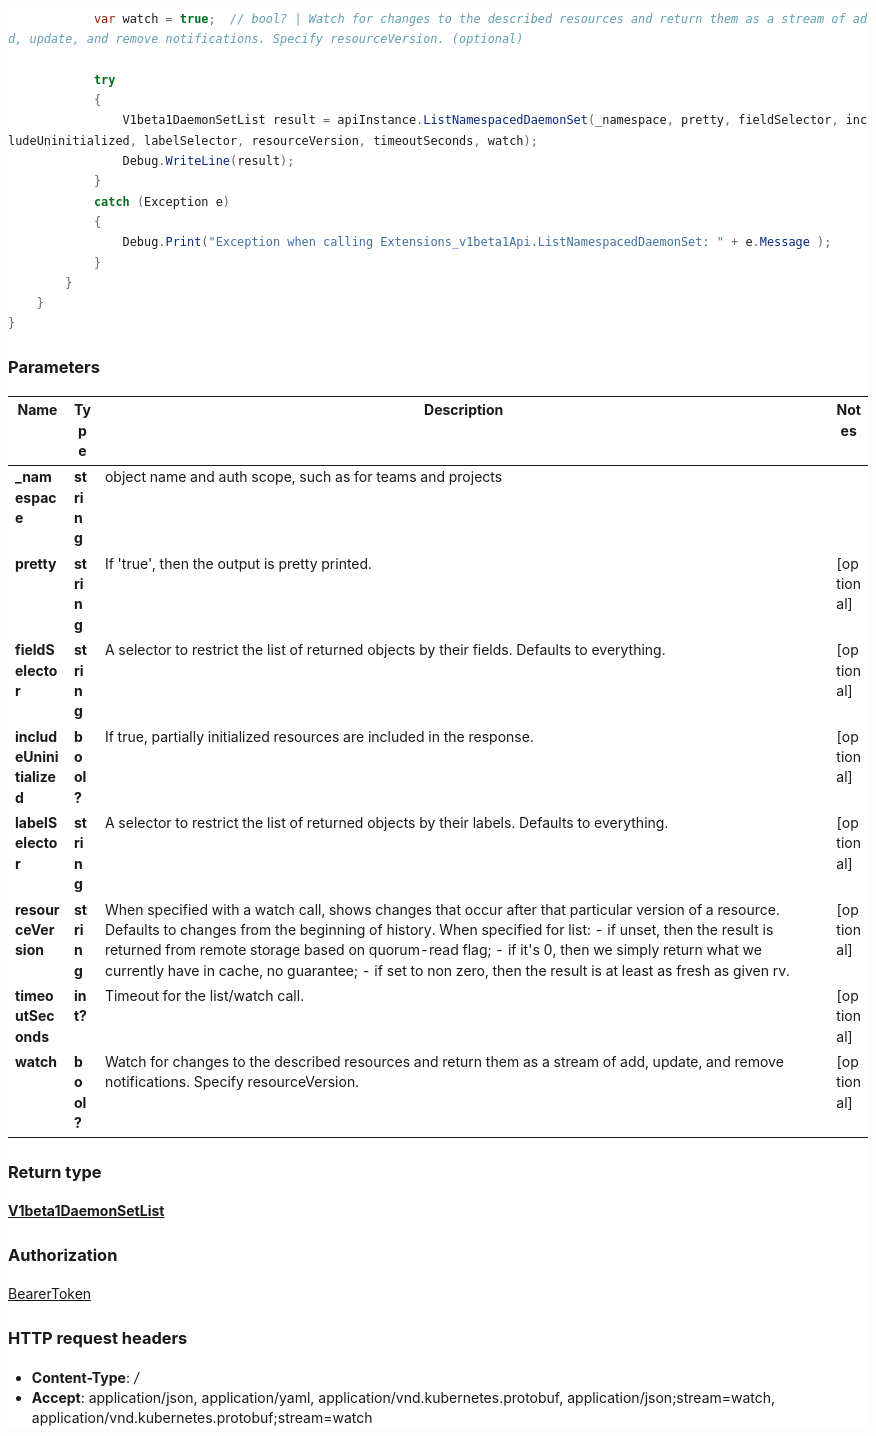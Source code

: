 ```csharp
            var watch = true;  // bool? | Watch for changes to the described resources and return them as a stream of add, update, and remove notifications. Specify resourceVersion. (optional) 

            try
            {
                V1beta1DaemonSetList result = apiInstance.ListNamespacedDaemonSet(_namespace, pretty, fieldSelector, includeUninitialized, labelSelector, resourceVersion, timeoutSeconds, watch);
                Debug.WriteLine(result);
            }
            catch (Exception e)
            {
                Debug.Print("Exception when calling Extensions_v1beta1Api.ListNamespacedDaemonSet: " + e.Message );
            }
        }
    }
}
```

### Parameters

Name | Type | Description  | Notes
------------- | ------------- | ------------- | -------------
 **_namespace** | **string**| object name and auth scope, such as for teams and projects | 
 **pretty** | **string**| If &#39;true&#39;, then the output is pretty printed. | [optional] 
 **fieldSelector** | **string**| A selector to restrict the list of returned objects by their fields. Defaults to everything. | [optional] 
 **includeUninitialized** | **bool?**| If true, partially initialized resources are included in the response. | [optional] 
 **labelSelector** | **string**| A selector to restrict the list of returned objects by their labels. Defaults to everything. | [optional] 
 **resourceVersion** | **string**| When specified with a watch call, shows changes that occur after that particular version of a resource. Defaults to changes from the beginning of history. When specified for list: - if unset, then the result is returned from remote storage based on quorum-read flag; - if it&#39;s 0, then we simply return what we currently have in cache, no guarantee; - if set to non zero, then the result is at least as fresh as given rv. | [optional] 
 **timeoutSeconds** | **int?**| Timeout for the list/watch call. | [optional] 
 **watch** | **bool?**| Watch for changes to the described resources and return them as a stream of add, update, and remove notifications. Specify resourceVersion. | [optional] 

### Return type

[**V1beta1DaemonSetList**](V1beta1DaemonSetList.md)

### Authorization

[BearerToken](../README.md#BearerToken)

### HTTP request headers

 - **Content-Type**: */*
 - **Accept**: application/json, application/yaml, application/vnd.kubernetes.protobuf, application/json;stream=watch, application/vnd.kubernetes.protobuf;stream=watch
